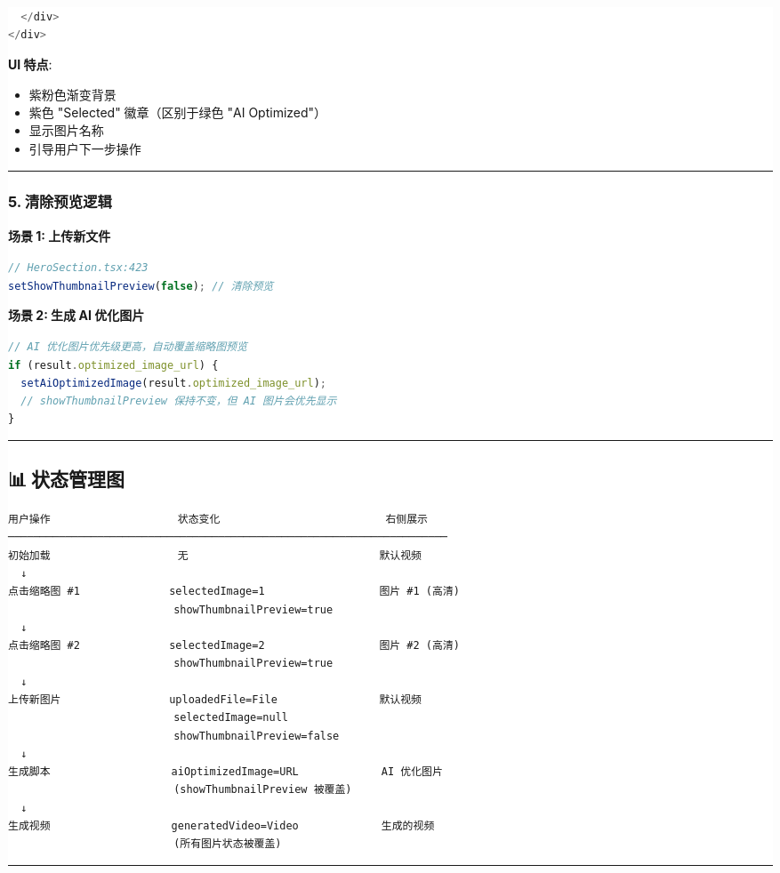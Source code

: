 ```typescript
  </div>
</div>
```

**UI 特点**:
- 紫粉色渐变背景
- 紫色 "Selected" 徽章（区别于绿色 "AI Optimized"）
- 显示图片名称
- 引导用户下一步操作

---

### 5. 清除预览逻辑

**场景 1: 上传新文件**
```typescript
// HeroSection.tsx:423
setShowThumbnailPreview(false); // 清除预览
```

**场景 2: 生成 AI 优化图片**
```typescript
// AI 优化图片优先级更高，自动覆盖缩略图预览
if (result.optimized_image_url) {
  setAiOptimizedImage(result.optimized_image_url);
  // showThumbnailPreview 保持不变，但 AI 图片会优先显示
}
```

---

## 📊 状态管理图

```
用户操作                    状态变化                          右侧展示
─────────────────────────────────────────────────────────────────────
初始加载                    无                              默认视频
  ↓
点击缩略图 #1              selectedImage=1                  图片 #1 (高清)
                          showThumbnailPreview=true
  ↓
点击缩略图 #2              selectedImage=2                  图片 #2 (高清)
                          showThumbnailPreview=true
  ↓
上传新图片                 uploadedFile=File                默认视频
                          selectedImage=null
                          showThumbnailPreview=false
  ↓
生成脚本                   aiOptimizedImage=URL             AI 优化图片
                          (showThumbnailPreview 被覆盖)
  ↓
生成视频                   generatedVideo=Video             生成的视频
                          (所有图片状态被覆盖)
```

---